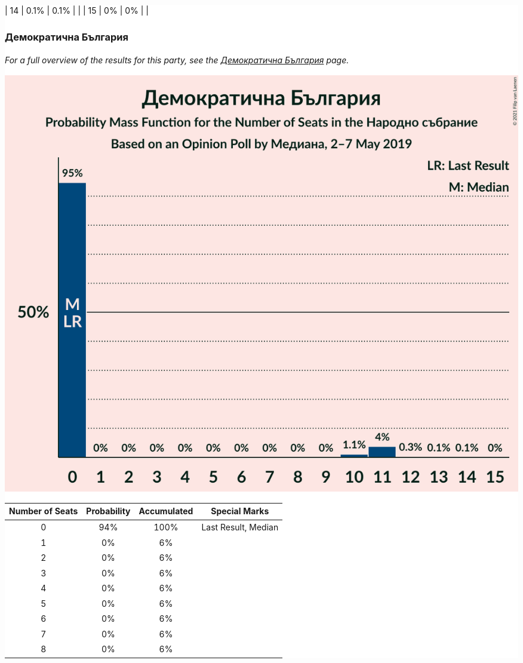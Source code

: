 | 14 | 0.1% | 0.1% |  |
| 15 | 0% | 0% |  |

### Демократична България

*For a full overview of the results for this party, see the [Демократична България](party-демократичнабългария.html) page.*

![Graph with seats probability mass function not yet produced](2019-05-07-Медиана-seats-pmf-демократичнабългария.png "Seats Probability Mass Function")

| Number of Seats | Probability | Accumulated | Special Marks |
|:---------------:|:-----------:|:-----------:|:-------------:|
| 0 | 94% | 100% | Last Result, Median |
| 1 | 0% | 6% |  |
| 2 | 0% | 6% |  |
| 3 | 0% | 6% |  |
| 4 | 0% | 6% |  |
| 5 | 0% | 6% |  |
| 6 | 0% | 6% |  |
| 7 | 0% | 6% |  |
| 8 | 0% | 6% |  |